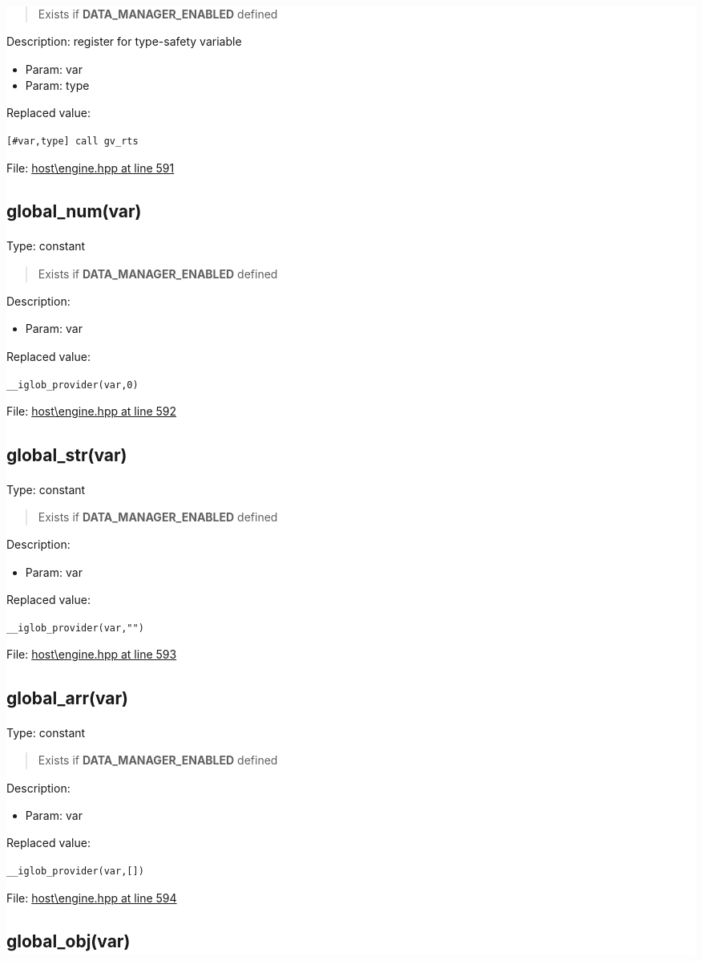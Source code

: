 > Exists if **DATA_MANAGER_ENABLED** defined

Description: register for type-safety variable
- Param: var
- Param: type

Replaced value:
```sqf
[#var,type] call gv_rts
```
File: [host\engine.hpp at line 591](../../../Src/host/engine.hpp#L591)
## global_num(var)

Type: constant

> Exists if **DATA_MANAGER_ENABLED** defined

Description: 
- Param: var

Replaced value:
```sqf
__iglob_provider(var,0)
```
File: [host\engine.hpp at line 592](../../../Src/host/engine.hpp#L592)
## global_str(var)

Type: constant

> Exists if **DATA_MANAGER_ENABLED** defined

Description: 
- Param: var

Replaced value:
```sqf
__iglob_provider(var,"")
```
File: [host\engine.hpp at line 593](../../../Src/host/engine.hpp#L593)
## global_arr(var)

Type: constant

> Exists if **DATA_MANAGER_ENABLED** defined

Description: 
- Param: var

Replaced value:
```sqf
__iglob_provider(var,[])
```
File: [host\engine.hpp at line 594](../../../Src/host/engine.hpp#L594)
## global_obj(var)
